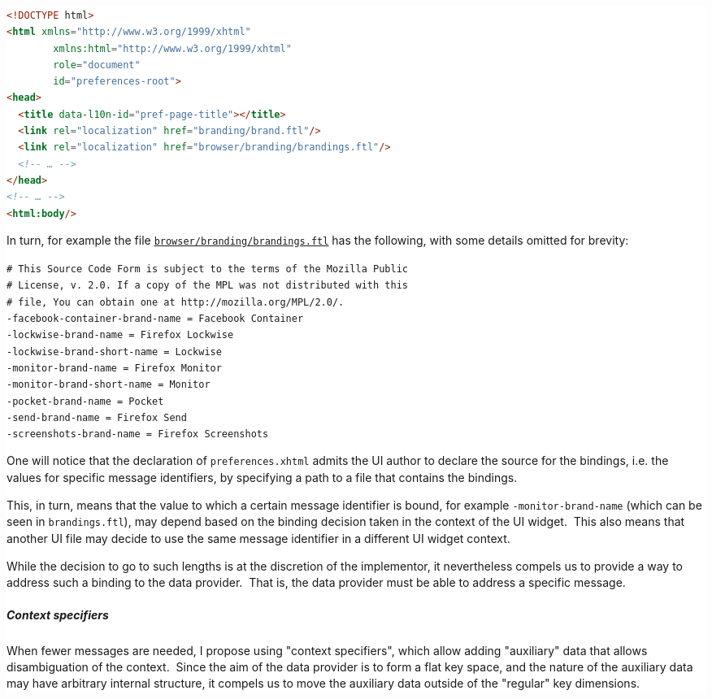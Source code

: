 ```html
<!DOCTYPE html>
<html xmlns="http://www.w3.org/1999/xhtml"
        xmlns:html="http://www.w3.org/1999/xhtml"
        role="document"
        id="preferences-root">
<head>
  <title data-l10n-id="pref-page-title"></title>
  <link rel="localization" href="branding/brand.ftl"/>
  <link rel="localization" href="browser/branding/brandings.ftl"/>
  <!-- … -->
</head>
<!-- … -->
<html:body/>
```

In turn, for example the file [`browser/branding/brandings.ftl`][brandings] has
the following, with some details omitted for brevity:

[brandings]: https://searchfox.org/mozilla-central/source/browser/locales/en-US/browser/branding/brandings.ftl

```
# This Source Code Form is subject to the terms of the Mozilla Public
# License, v. 2.0. If a copy of the MPL was not distributed with this
# file, You can obtain one at http://mozilla.org/MPL/2.0/.
-facebook-container-brand-name = Facebook Container
-lockwise-brand-name = Firefox Lockwise
-lockwise-brand-short-name = Lockwise
-monitor-brand-name = Firefox Monitor
-monitor-brand-short-name = Monitor
-pocket-brand-name = Pocket
-send-brand-name = Firefox Send
-screenshots-brand-name = Firefox Screenshots
```

One will notice that the declaration of `preferences.xhtml` admits
the UI author to declare the source for the bindings, i.e. the values
for specific message identifiers, by specifying a path to a file that
contains the bindings.

This, in turn, means that the value to which a certain message
identifier is bound, for example `-monitor-brand-name` (which can be
seen in `brandings.ftl`), may depend based on the binding decision
taken in the context of the UI widget.  This also means that another UI
file may decide to use the same message identifier in a different UI
widget context.

While the decision to go to such lengths is at the discretion of the
implementor, it nevertheless compels us to provide a way to address such
a binding to the data provider.  That is, the data provider must be able
to address a specific message.

##### Context specifiers

When fewer messages are needed, I propose using "context specifiers", which
allow adding "auxiliary" data that allows disambiguation of the context.
 Since the aim of the data provider is to form a flat key space, and the nature
of the auxiliary data may have arbitrary internal structure, it compels us to
move the auxiliary data outside of the "regular" key dimensions.


[cldr]: http://cldr.unicode.org
[dp]: https://github.com/unicode-org/icu4x/blob/main/docs/design/data_pipeline.md
[ff]: https://github.com/filmil
[hunk]: https://github.com/unicode-org/icu4x/blob/main/docs/design/data_pipeline.md
[icudp]: https://github.com/unicode-org/icu4x/blob/main/docs/design/data_pipeline.md
[zb]: https://github.com/zbraniecki
[dm]: https://github.com/unicode-org/icu4x/blob/main/docs/design/data_pipeline.md
[rq]: https://github.com/unicode-org/icu4x/blob/main/components/provider_cldr/src/lib.rs
[fx]: https://fuchsia.dev
[fxov]: https://fuchsia.dev/fuchsia-src/concepts
[gmailch]: https://gmail.googleblog.com/2012/11/gmail-get-started-with-gmail-in-cherokee.html
[ml10n]: https://l10n.mozilla.org
[dpcldr]: https://github.com/unicode-org/icu4x/blob/main/components/provider_cldr/src/lib.rs
[fqdn]: https://en.wikipedia.org/wiki/Fully_qualified_domain_name
[ffl10n]: https://firefox-source-docs.mozilla.org/intl/index.html
[sfx]: https://searchfox.org/mozilla-central/source/browser/components/preferences/preferences.xhtml